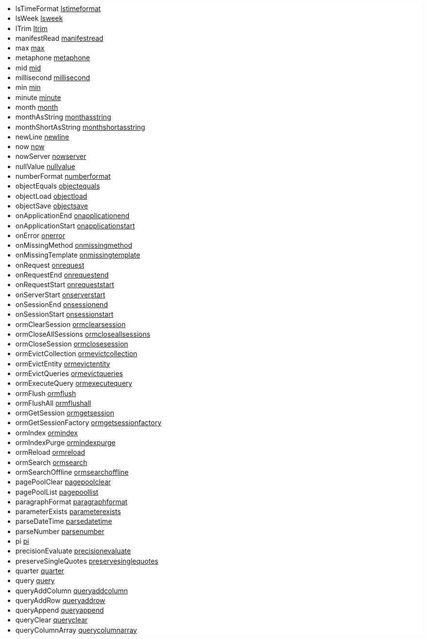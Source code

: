 - lsTimeFormat [lstimeformat](../functions/lstimeformat.md)
- lsWeek [lsweek](../functions/lsweek.md)
- lTrim [ltrim](../functions/ltrim.md)
- manifestRead [manifestread](../functions/manifestread.md)
- max [max](../functions/max.md)
- metaphone [metaphone](../functions/metaphone.md)
- mid [mid](../functions/mid.md)
- millisecond [millisecond](../functions/millisecond.md)
- min [min](../functions/min.md)
- minute [minute](../functions/minute.md)
- month [month](../functions/month.md)
- monthAsString [monthasstring](../functions/monthasstring.md)
- monthShortAsString [monthshortasstring](../functions/monthshortasstring.md)
- newLine [newline](../functions/newline.md)
- now [now](../functions/now.md)
- nowServer [nowserver](../functions/nowserver.md)
- nullValue [nullvalue](../functions/nullvalue.md)
- numberFormat [numberformat](../functions/numberformat.md)
- objectEquals [objectequals](../functions/objectequals.md)
- objectLoad [objectload](../functions/objectload.md)
- objectSave [objectsave](../functions/objectsave.md)
- onApplicationEnd [onapplicationend](../functions/onapplicationend.md)
- onApplicationStart [onapplicationstart](../functions/onapplicationstart.md)
- onError [onerror](../functions/onerror.md)
- onMissingMethod [onmissingmethod](../functions/onmissingmethod.md)
- onMissingTemplate [onmissingtemplate](../functions/onmissingtemplate.md)
- onRequest [onrequest](../functions/onrequest.md)
- onRequestEnd [onrequestend](../functions/onrequestend.md)
- onRequestStart [onrequeststart](../functions/onrequeststart.md)
- onServerStart [onserverstart](../functions/onserverstart.md)
- onSessionEnd [onsessionend](../functions/onsessionend.md)
- onSessionStart [onsessionstart](../functions/onsessionstart.md)
- ormClearSession [ormclearsession](../functions/ormclearsession.md)
- ormCloseAllSessions [ormcloseallsessions](../functions/ormcloseallsessions.md)
- ormCloseSession [ormclosesession](../functions/ormclosesession.md)
- ormEvictCollection [ormevictcollection](../functions/ormevictcollection.md)
- ormEvictEntity [ormevictentity](../functions/ormevictentity.md)
- ormEvictQueries [ormevictqueries](../functions/ormevictqueries.md)
- ormExecuteQuery [ormexecutequery](../functions/ormexecutequery.md)
- ormFlush [ormflush](../functions/ormflush.md)
- ormFlushAll [ormflushall](../functions/ormflushall.md)
- ormGetSession [ormgetsession](../functions/ormgetsession.md)
- ormGetSessionFactory [ormgetsessionfactory](../functions/ormgetsessionfactory.md)
- ormIndex [ormindex](../functions/ormindex.md)
- ormIndexPurge [ormindexpurge](../functions/ormindexpurge.md)
- ormReload [ormreload](../functions/ormreload.md)
- ormSearch [ormsearch](../functions/ormsearch.md)
- ormSearchOffline [ormsearchoffline](../functions/ormsearchoffline.md)
- pagePoolClear [pagepoolclear](../functions/pagepoolclear.md)
- pagePoolList [pagepoollist](../functions/pagepoollist.md)
- paragraphFormat [paragraphformat](../functions/paragraphformat.md)
- parameterExists [parameterexists](../functions/parameterexists.md)
- parseDateTime [parsedatetime](../functions/parsedatetime.md)
- parseNumber [parsenumber](../functions/parsenumber.md)
- pi [pi](../functions/pi.md)
- precisionEvaluate [precisionevaluate](../functions/precisionevaluate.md)
- preserveSingleQuotes [preservesinglequotes](../functions/preservesinglequotes.md)
- quarter [quarter](../functions/quarter.md)
- query [query](../functions/query.md)
- queryAddColumn [queryaddcolumn](../functions/queryaddcolumn.md)
- queryAddRow [queryaddrow](../functions/queryaddrow.md)
- queryAppend [queryappend](../functions/queryappend.md)
- queryClear [queryclear](../functions/queryclear.md)
- queryColumnArray [querycolumnarray](../functions/querycolumnarray.md)
